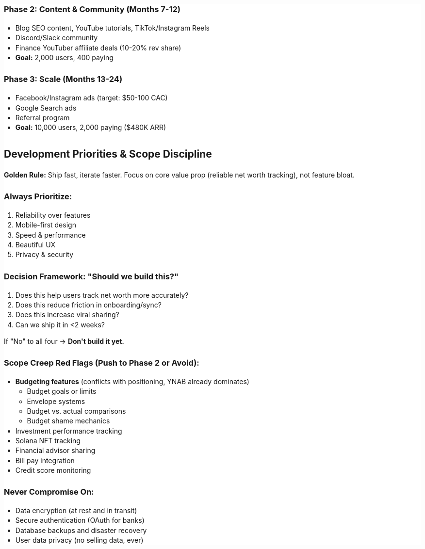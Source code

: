 ### Phase 2: Content & Community (Months 7-12)
- Blog SEO content, YouTube tutorials, TikTok/Instagram Reels
- Discord/Slack community
- Finance YouTuber affiliate deals (10-20% rev share)
- **Goal:** 2,000 users, 400 paying

### Phase 3: Scale (Months 13-24)
- Facebook/Instagram ads (target: $50-100 CAC)
- Google Search ads
- Referral program
- **Goal:** 10,000 users, 2,000 paying ($480K ARR)

## Development Priorities & Scope Discipline

**Golden Rule:** Ship fast, iterate faster. Focus on core value prop (reliable net worth tracking), not feature bloat.

### Always Prioritize:
1. Reliability over features
2. Mobile-first design
3. Speed & performance
4. Beautiful UX
5. Privacy & security

### Decision Framework: "Should we build this?"

1. Does this help users track net worth more accurately?
2. Does this reduce friction in onboarding/sync?
3. Does this increase viral sharing?
4. Can we ship it in <2 weeks?

If "No" to all four → **Don't build it yet.**

### Scope Creep Red Flags (Push to Phase 2 or Avoid):
- **Budgeting features** (conflicts with positioning, YNAB already dominates)
  - Budget goals or limits
  - Envelope systems
  - Budget vs. actual comparisons
  - Budget shame mechanics
- Investment performance tracking
- Solana NFT tracking
- Financial advisor sharing
- Bill pay integration
- Credit score monitoring

### Never Compromise On:
- Data encryption (at rest and in transit)
- Secure authentication (OAuth for banks)
- Database backups and disaster recovery
- User data privacy (no selling data, ever)
